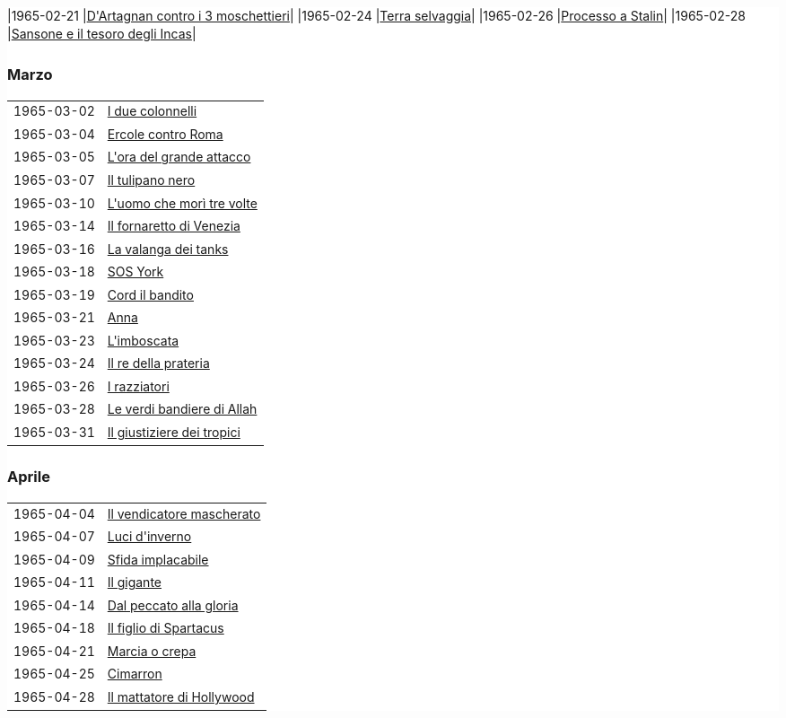 |1965-02-21 |[D'Artagnan contro i 3 moschettieri](https://www.imdb.com/title/tt0167862/)|
|1965-02-24 |[Terra selvaggia](https://www.imdb.com/title/tt0033389/)|
|1965-02-26 |[Processo a Stalin](https://www.imdb.com/title/tt0196018/)|
|1965-02-28 |[Sansone e il tesoro degli Incas](https://www.imdb.com/title/tt0058543/)|

### Marzo


|           |                           |
|:----------|:--------------------------|
|1965-03-02 |[I due colonnelli](https://www.imdb.com/title/tt0055936/)|
|1965-03-04 |[Ercole contro Roma](https://www.imdb.com/title/tt0058061/)|
|1965-03-05 |[L'ora del grande attacco](https://www.imdb.com/title/tt0045513/)|
|1965-03-07 |[Il tulipano nero](https://www.imdb.com/title/tt0058692/)|
|1965-03-10 |[L'uomo che morì tre volte](https://www.imdb.com/title/tt0056216/)|
|1965-03-14 |[Il fornaretto di Venezia](https://www.imdb.com/title/tt0057068/)|
|1965-03-16 |[La valanga dei tanks](https://www.imdb.com/title/tt0051052/)|
|1965-03-18 |[SOS York](https://www.imdb.com/title/tt0053369/)|
|1965-03-19 |[Cord il bandito](https://www.imdb.com/title/tt0051461/)|
|1965-03-21 |[Anna](https://www.imdb.com/title/tt0254096/)|
|1965-03-23 |[L'imboscata](https://www.imdb.com/title/tt0041117/)|
|1965-03-24 |[Il re della prateria](https://www.imdb.com/title/tt0053350/)|
|1965-03-26 |[I razziatori](https://www.imdb.com/title/tt0048351/)|
|1965-03-28 |[Le verdi bandiere di Allah](https://www.imdb.com/title/tt0193605/)|
|1965-03-31 |[Il giustiziere dei tropici](https://www.imdb.com/title/tt0046462/)|

### Aprile


|           |                          |
|:----------|:-------------------------|
|1965-04-04 |[Il vendicatore mascherato](https://www.imdb.com/title/tt0215320/)|
|1965-04-07 |[Luci d'inverno](https://www.imdb.com/title/tt0057358/)|
|1965-04-09 |[Sfida implacabile](https://www.imdb.com/title/tt0239806/)|
|1965-04-11 |[Il gigante](https://www.imdb.com/title/tt0049261/)|
|1965-04-14 |[Dal peccato alla gloria](https://www.imdb.com/title/tt0054895/)|
|1965-04-18 |[Il figlio di Spartacus](https://www.imdb.com/title/tt0057060/)|
|1965-04-21 |[Marcia o crepa](https://www.imdb.com/title/tt0056221/)|
|1965-04-25 |[Cimarron](https://www.imdb.com/title/tt0053715/)|
|1965-04-28 |[Il mattatore di Hollywood](https://www.imdb.com/title/tt0054853/)|
